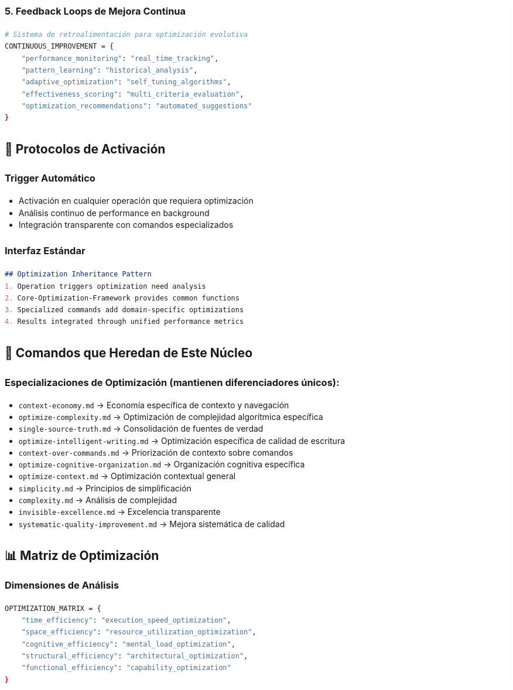 ### 5. **Feedback Loops de Mejora Continua**
```bash
# Sistema de retroalimentación para optimización evolutiva
CONTINUOUS_IMPROVEMENT = {
    "performance_monitoring": "real_time_tracking",
    "pattern_learning": "historical_analysis",
    "adaptive_optimization": "self_tuning_algorithms",
    "effectiveness_scoring": "multi_criteria_evaluation",
    "optimization_recommendations": "automated_suggestions"
}
```

## 🚀 Protocolos de Activación

### **Trigger Automático**
- Activación en cualquier operación que requiera optimización
- Análisis continuo de performance en background
- Integración transparente con comandos especializados

### **Interfaz Estándar**
```markdown
## Optimization Inheritance Pattern
1. Operation triggers optimization need analysis
2. Core-Optimization-Framework provides common functions
3. Specialized commands add domain-specific optimizations
4. Results integrated through unified performance metrics
```

## 🔗 Comandos que Heredan de Este Núcleo

### **Especializaciones de Optimización** (mantienen diferenciadores únicos):
- `context-economy.md` → Economía específica de contexto y navegación
- `optimize-complexity.md` → Optimización de complejidad algorítmica específica
- `single-source-truth.md` → Consolidación de fuentes de verdad
- `optimize-intelligent-writing.md` → Optimización específica de calidad de escritura
- `context-over-commands.md` → Priorización de contexto sobre comandos
- `optimize-cognitive-organization.md` → Organización cognitiva específica
- `optimize-context.md` → Optimización contextual general
- `simplicity.md` → Principios de simplificación
- `complexity.md` → Análisis de complejidad
- `invisible-excellence.md` → Excelencia transparente
- `systematic-quality-improvement.md` → Mejora sistemática de calidad

## 📊 Matriz de Optimización

### **Dimensiones de Análisis**
```bash
OPTIMIZATION_MATRIX = {
    "time_efficiency": "execution_speed_optimization",
    "space_efficiency": "resource_utilization_optimization", 
    "cognitive_efficiency": "mental_load_optimization",
    "structural_efficiency": "architectural_optimization",
    "functional_efficiency": "capability_optimization"
}
```
